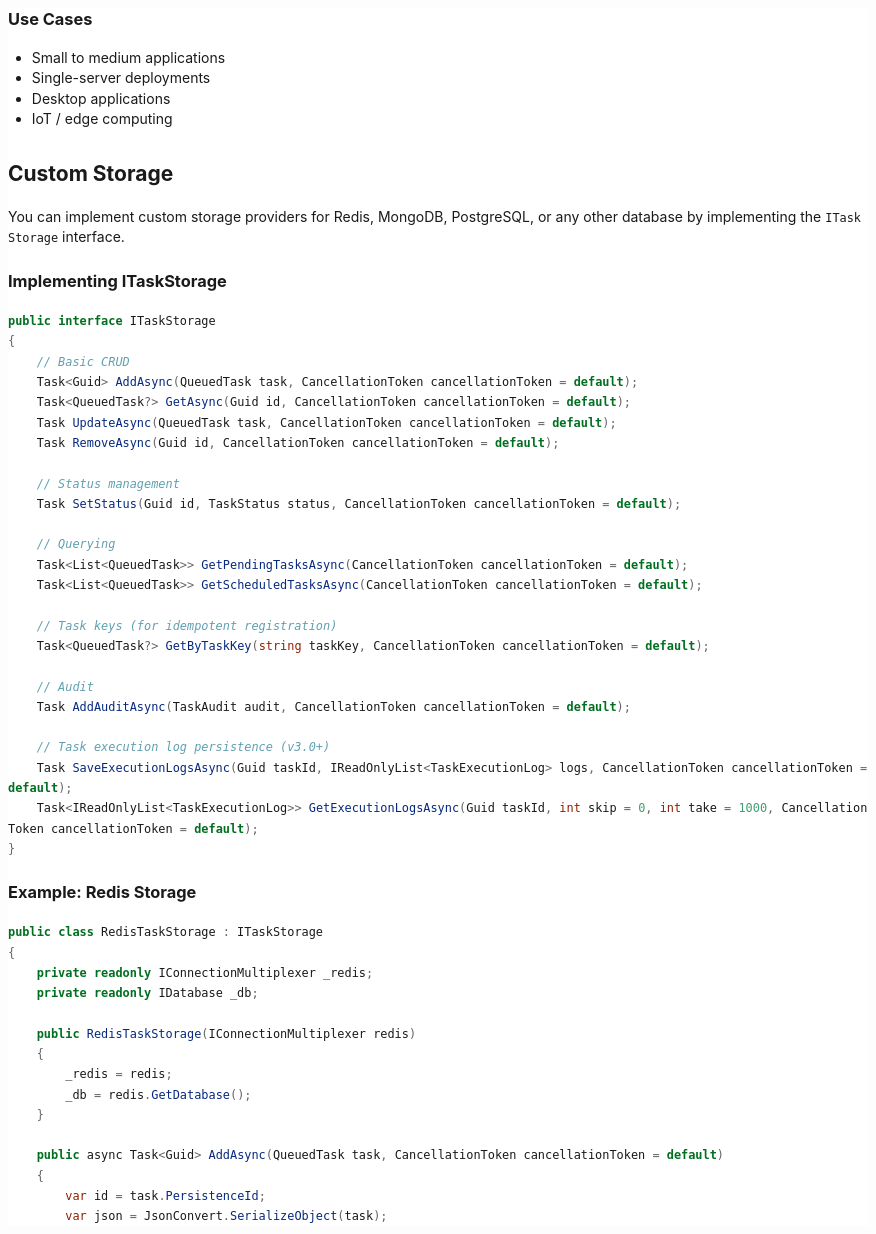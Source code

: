### Use Cases

- Small to medium applications
- Single-server deployments
- Desktop applications
- IoT / edge computing

## Custom Storage

You can implement custom storage providers for Redis, MongoDB, PostgreSQL, or any other database by implementing the `ITaskStorage` interface.

### Implementing ITaskStorage

```csharp
public interface ITaskStorage
{
    // Basic CRUD
    Task<Guid> AddAsync(QueuedTask task, CancellationToken cancellationToken = default);
    Task<QueuedTask?> GetAsync(Guid id, CancellationToken cancellationToken = default);
    Task UpdateAsync(QueuedTask task, CancellationToken cancellationToken = default);
    Task RemoveAsync(Guid id, CancellationToken cancellationToken = default);

    // Status management
    Task SetStatus(Guid id, TaskStatus status, CancellationToken cancellationToken = default);

    // Querying
    Task<List<QueuedTask>> GetPendingTasksAsync(CancellationToken cancellationToken = default);
    Task<List<QueuedTask>> GetScheduledTasksAsync(CancellationToken cancellationToken = default);

    // Task keys (for idempotent registration)
    Task<QueuedTask?> GetByTaskKey(string taskKey, CancellationToken cancellationToken = default);

    // Audit
    Task AddAuditAsync(TaskAudit audit, CancellationToken cancellationToken = default);

    // Task execution log persistence (v3.0+)
    Task SaveExecutionLogsAsync(Guid taskId, IReadOnlyList<TaskExecutionLog> logs, CancellationToken cancellationToken = default);
    Task<IReadOnlyList<TaskExecutionLog>> GetExecutionLogsAsync(Guid taskId, int skip = 0, int take = 1000, CancellationToken cancellationToken = default);
}
```

### Example: Redis Storage

```csharp
public class RedisTaskStorage : ITaskStorage
{
    private readonly IConnectionMultiplexer _redis;
    private readonly IDatabase _db;

    public RedisTaskStorage(IConnectionMultiplexer redis)
    {
        _redis = redis;
        _db = redis.GetDatabase();
    }

    public async Task<Guid> AddAsync(QueuedTask task, CancellationToken cancellationToken = default)
    {
        var id = task.PersistenceId;
        var json = JsonConvert.SerializeObject(task);

```